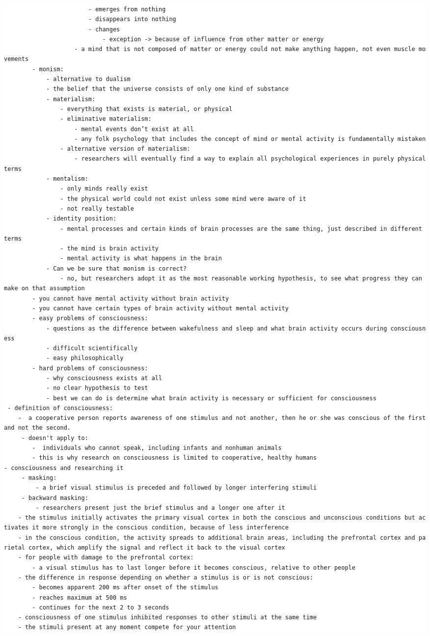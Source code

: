 							- emerges from nothing
							- disappears into nothing
							- changes 
								- exception -> because of influence from other matter or energy
						- a mind that is not composed of matter or energy could not make anything happen, not even muscle movements
			- monism:
				- alternative to dualism
				- the belief that the universe consists of only one kind of substance
				- materialism:
					- everything that exists is material, or physical
					- eliminative materialism:
						- mental events don’t exist at all
						- any folk psychology that includes the concept of mind or mental activity is fundamentally mistaken
					- alternative version of materialism:
						- researchers will eventually find a way to explain all psychological experiences in purely physical terms
				- mentalism: 
					- only minds really exist
					- the physical world could not exist unless some mind were aware of it
					- not really testable
				- identity position:
					- mental processes and certain kinds of brain processes are the same thing, just described in different terms
					- the mind is brain activity
					- mental activity is what happens in the brain
				- Can we be sure that monism is correct?
					- no, but researchers adopt it as the most reasonable working hypothesis, to see what progress they can make on that assumption
			- you cannot have mental activity without brain activity
			- you cannot have certain types of brain activity without mental activity
			- easy problems of consciousness:
				- questions as the difference between wakefulness and sleep and what brain activity occurs during consciousness
				- difficult scientifically
				- easy philosophically
			- hard problems of consciousness:
				- why consciousness exists at all
				- no clear hypothesis to test
				- best we can do is determine what brain activity is necessary or sufficient for consciousness
	 - definition of consciousness:
		-  a cooperative person reports awareness of one stimulus and not another, then he or she was conscious of the first and not the second. 
		 - doesn't apply to:
			-  individuals who cannot speak, including infants and nonhuman animals
			- this is why research on consciousness is limited to cooperative, healthy humans
	- consciousness and researching it
		 - masking: 
			 - a brief visual stimulus is preceded and followed by longer interfering stimuli
		 - backward masking:
			 - researchers present just the brief stimulus and a longer one after it
		- the stimulus initially activates the primary visual cortex in both the conscious and unconscious conditions but activates it more strongly in the conscious condition, because of less interference
		- in the conscious condition, the activity spreads to additional brain areas, including the prefrontal cortex and parietal cortex, which amplify the signal and reflect it back to the visual cortex
		- for people with damage to the prefrontal cortex:
			- a visual stimulus has to last longer before it becomes conscious, relative to other people
		- the difference in response depending on whether a stimulus is or is not conscious:
			- becomes apparent 200 ms after onset of the stimulus
			- reaches maximum at 500 ms
			- continues for the next 2 to 3 seconds
		- consciousness of one stimulus inhibited responses to other stimuli at the same time
		- the stimuli present at any moment compete for your attention